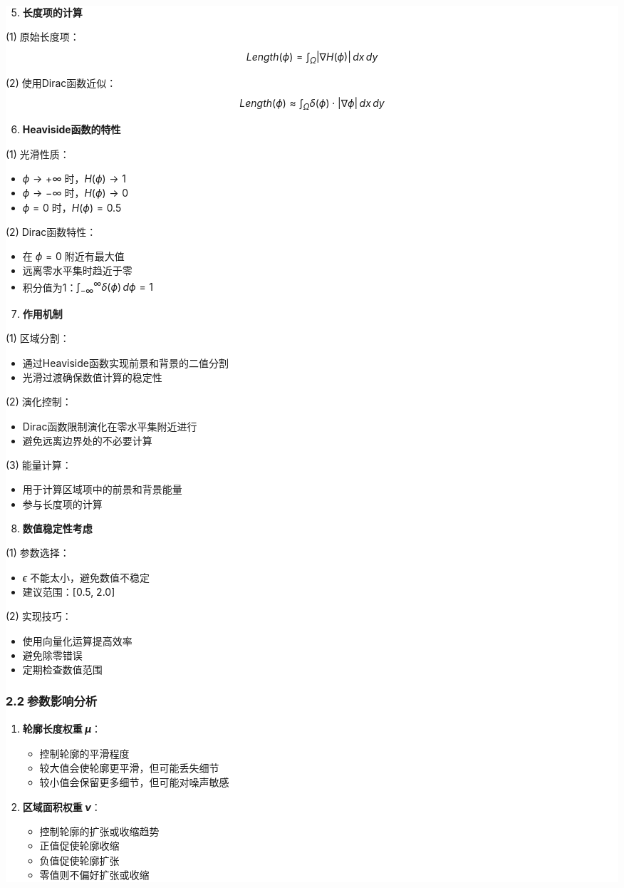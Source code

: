 
5. **长度项的计算**

(1) 原始长度项：
$$
Length(\phi) = \int_\Omega |\nabla H(\phi)| \,dx\,dy
$$

(2) 使用Dirac函数近似：
$$
Length(\phi) \approx \int_\Omega \delta(\phi) \cdot |\nabla \phi| \,dx\,dy
$$

6. **Heaviside函数的特性**

(1) 光滑性质：
- $\phi \to +\infty$ 时，$H(\phi) \to 1$
- $\phi \to -\infty$ 时，$H(\phi) \to 0$
- $\phi = 0$ 时，$H(\phi) = 0.5$

(2) Dirac函数特性：
- 在 $\phi = 0$ 附近有最大值
- 远离零水平集时趋近于零
- 积分值为1：$\int_{-\infty}^{\infty} \delta(\phi) \,d\phi = 1$

7. **作用机制**

(1) 区域分割：
- 通过Heaviside函数实现前景和背景的二值分割
- 光滑过渡确保数值计算的稳定性

(2) 演化控制：
- Dirac函数限制演化在零水平集附近进行
- 避免远离边界处的不必要计算

(3) 能量计算：
- 用于计算区域项中的前景和背景能量
- 参与长度项的计算

8. **数值稳定性考虑**

(1) 参数选择：
- $\epsilon$ 不能太小，避免数值不稳定
- 建议范围：[0.5, 2.0]

(2) 实现技巧：
- 使用向量化运算提高效率
- 避免除零错误
- 定期检查数值范围

### 2.2 参数影响分析

1. **轮廓长度权重 $\mu$**：
   - 控制轮廓的平滑程度
   - 较大值会使轮廓更平滑，但可能丢失细节
   - 较小值会保留更多细节，但可能对噪声敏感

2. **区域面积权重 $\nu$**：
   - 控制轮廓的扩张或收缩趋势
   - 正值促使轮廓收缩
   - 负值促使轮廓扩张
   - 零值则不偏好扩张或收缩
